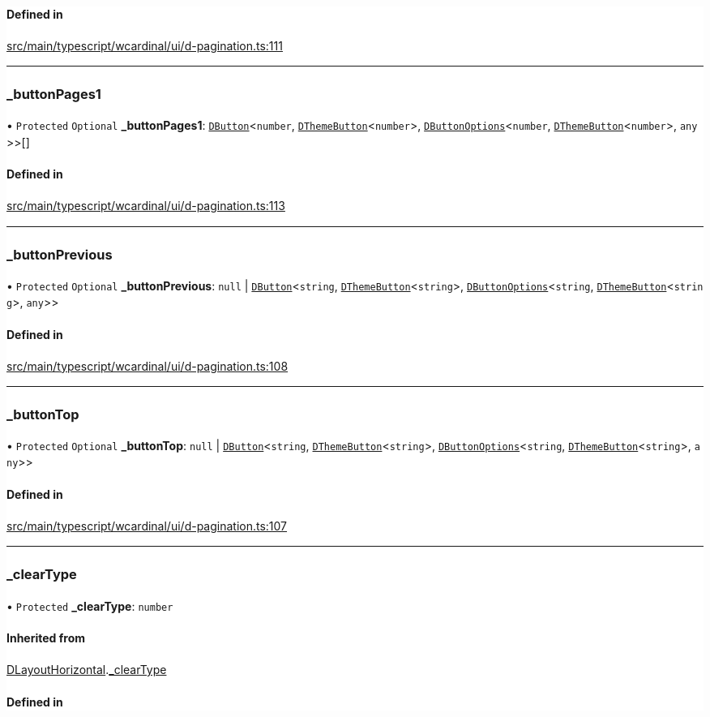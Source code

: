 #### Defined in

[src/main/typescript/wcardinal/ui/d-pagination.ts:111](https://github.com/winter-cardinal/winter-cardinal-ui/blob/v0.442.0/src/main/typescript/wcardinal/ui/d-pagination.ts#L111)

___

### \_buttonPages1

• `Protected` `Optional` **\_buttonPages1**: [`DButton`](DButton.md)\<`number`, [`DThemeButton`](../interfaces/DThemeButton.md)\<`number`\>, [`DButtonOptions`](../interfaces/DButtonOptions.md)\<`number`, [`DThemeButton`](../interfaces/DThemeButton.md)\<`number`\>, `any`\>\>[]

#### Defined in

[src/main/typescript/wcardinal/ui/d-pagination.ts:113](https://github.com/winter-cardinal/winter-cardinal-ui/blob/v0.442.0/src/main/typescript/wcardinal/ui/d-pagination.ts#L113)

___

### \_buttonPrevious

• `Protected` `Optional` **\_buttonPrevious**: ``null`` \| [`DButton`](DButton.md)\<`string`, [`DThemeButton`](../interfaces/DThemeButton.md)\<`string`\>, [`DButtonOptions`](../interfaces/DButtonOptions.md)\<`string`, [`DThemeButton`](../interfaces/DThemeButton.md)\<`string`\>, `any`\>\>

#### Defined in

[src/main/typescript/wcardinal/ui/d-pagination.ts:108](https://github.com/winter-cardinal/winter-cardinal-ui/blob/v0.442.0/src/main/typescript/wcardinal/ui/d-pagination.ts#L108)

___

### \_buttonTop

• `Protected` `Optional` **\_buttonTop**: ``null`` \| [`DButton`](DButton.md)\<`string`, [`DThemeButton`](../interfaces/DThemeButton.md)\<`string`\>, [`DButtonOptions`](../interfaces/DButtonOptions.md)\<`string`, [`DThemeButton`](../interfaces/DThemeButton.md)\<`string`\>, `any`\>\>

#### Defined in

[src/main/typescript/wcardinal/ui/d-pagination.ts:107](https://github.com/winter-cardinal/winter-cardinal-ui/blob/v0.442.0/src/main/typescript/wcardinal/ui/d-pagination.ts#L107)

___

### \_clearType

• `Protected` **\_clearType**: `number`

#### Inherited from

[DLayoutHorizontal](DLayoutHorizontal.md).[_clearType](DLayoutHorizontal.md#_cleartype)

#### Defined in
